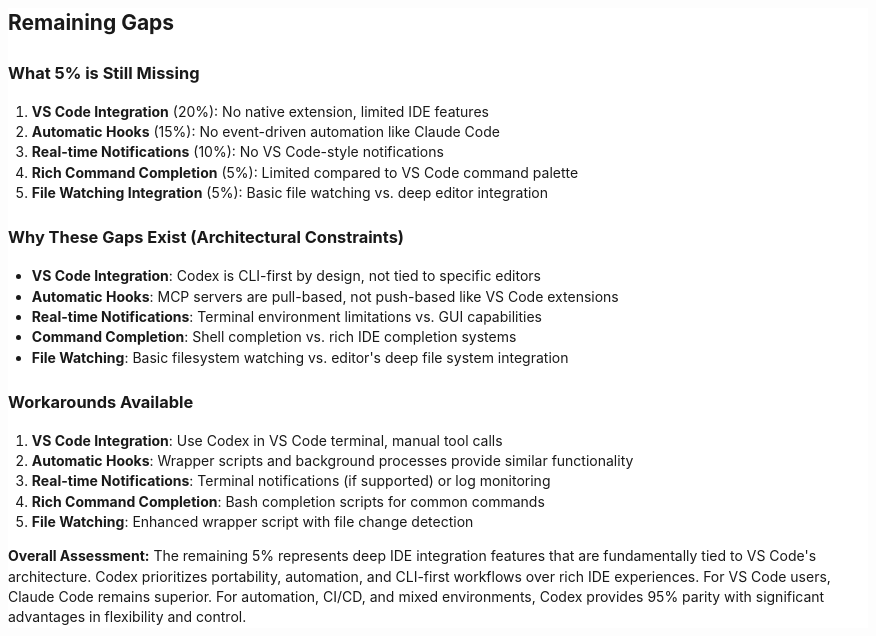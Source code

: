## Remaining Gaps

### What 5% is Still Missing

1. **VS Code Integration** (20%): No native extension, limited IDE features
2. **Automatic Hooks** (15%): No event-driven automation like Claude Code
3. **Real-time Notifications** (10%): No VS Code-style notifications
4. **Rich Command Completion** (5%): Limited compared to VS Code command palette
5. **File Watching Integration** (5%): Basic file watching vs. deep editor integration

### Why These Gaps Exist (Architectural Constraints)

- **VS Code Integration**: Codex is CLI-first by design, not tied to specific editors
- **Automatic Hooks**: MCP servers are pull-based, not push-based like VS Code extensions
- **Real-time Notifications**: Terminal environment limitations vs. GUI capabilities
- **Command Completion**: Shell completion vs. rich IDE completion systems
- **File Watching**: Basic filesystem watching vs. editor's deep file system integration

### Workarounds Available

1. **VS Code Integration**: Use Codex in VS Code terminal, manual tool calls
2. **Automatic Hooks**: Wrapper scripts and background processes provide similar functionality
3. **Real-time Notifications**: Terminal notifications (if supported) or log monitoring
4. **Rich Command Completion**: Bash completion scripts for common commands
5. **File Watching**: Enhanced wrapper script with file change detection

**Overall Assessment:**
The remaining 5% represents deep IDE integration features that are fundamentally tied to VS Code's architecture. Codex prioritizes portability, automation, and CLI-first workflows over rich IDE experiences. For VS Code users, Claude Code remains superior. For automation, CI/CD, and mixed environments, Codex provides 95% parity with significant advantages in flexibility and control.